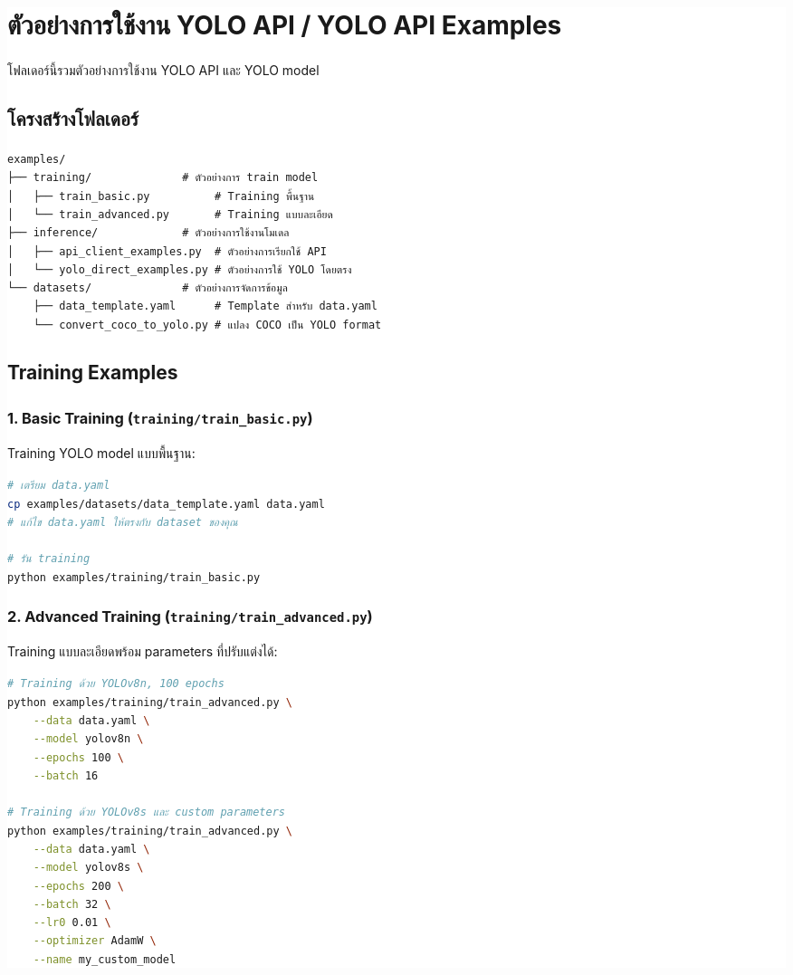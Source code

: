 # ตัวอย่างการใช้งาน YOLO API / YOLO API Examples

โฟลเดอร์นี้รวมตัวอย่างการใช้งาน YOLO API และ YOLO model

## โครงสร้างโฟลเดอร์

```
examples/
├── training/              # ตัวอย่างการ train model
│   ├── train_basic.py          # Training พื้นฐาน
│   └── train_advanced.py       # Training แบบละเอียด
├── inference/             # ตัวอย่างการใช้งานโมเดล
│   ├── api_client_examples.py  # ตัวอย่างการเรียกใช้ API
│   └── yolo_direct_examples.py # ตัวอย่างการใช้ YOLO โดยตรง
└── datasets/              # ตัวอย่างการจัดการข้อมูล
    ├── data_template.yaml      # Template สำหรับ data.yaml
    └── convert_coco_to_yolo.py # แปลง COCO เป็น YOLO format
```

## Training Examples

### 1. Basic Training (`training/train_basic.py`)

Training YOLO model แบบพื้นฐาน:

```bash
# เตรียม data.yaml
cp examples/datasets/data_template.yaml data.yaml
# แก้ไข data.yaml ให้ตรงกับ dataset ของคุณ

# รัน training
python examples/training/train_basic.py
```

### 2. Advanced Training (`training/train_advanced.py`)

Training แบบละเอียดพร้อม parameters ที่ปรับแต่งได้:

```bash
# Training ด้วย YOLOv8n, 100 epochs
python examples/training/train_advanced.py \
    --data data.yaml \
    --model yolov8n \
    --epochs 100 \
    --batch 16

# Training ด้วย YOLOv8s และ custom parameters
python examples/training/train_advanced.py \
    --data data.yaml \
    --model yolov8s \
    --epochs 200 \
    --batch 32 \
    --lr0 0.01 \
    --optimizer AdamW \
    --name my_custom_model
```
